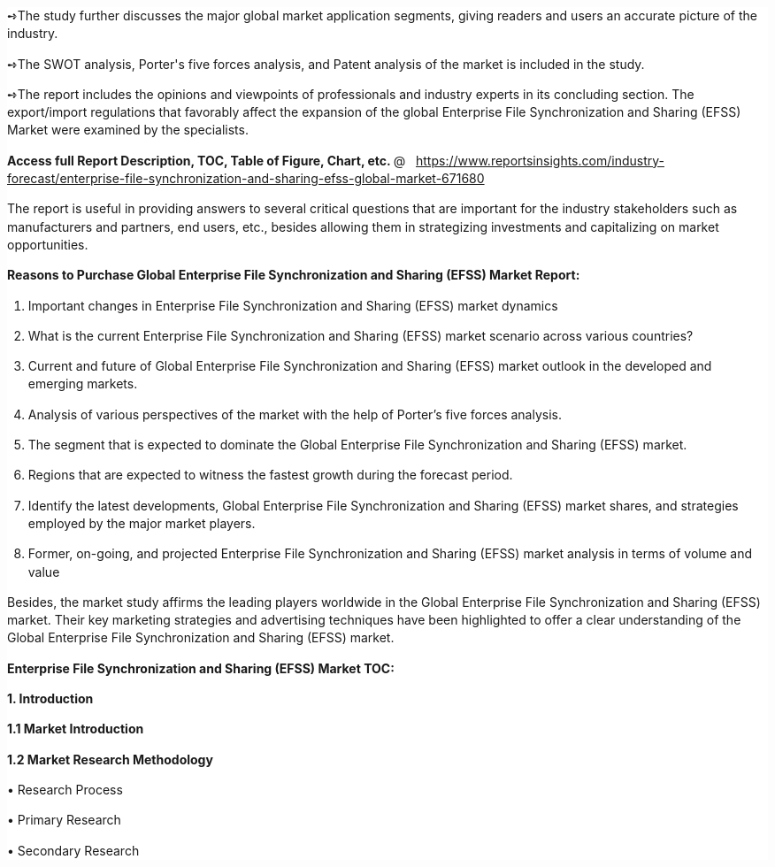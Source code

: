 ➺The study further discusses the major global market application segments, giving readers and users an accurate picture of the industry.

➺The SWOT analysis, Porter's five forces analysis, and Patent analysis of the market is included in the study.

➺The report includes the opinions and viewpoints of professionals and industry experts in its concluding section. The export/import regulations that favorably affect the expansion of the global Enterprise File Synchronization and Sharing (EFSS) Market were examined by the specialists.

<strong>Access full Report Description, TOC, Table of Figure, Chart, etc. </strong>@   <a href=https://www.reportsinsights.com/industry-forecast/enterprise-file-synchronization-and-sharing-efss-global-market-671680>https://www.reportsinsights.com/industry-forecast/enterprise-file-synchronization-and-sharing-efss-global-market-671680</a>

The report is useful in providing answers to several critical questions that are important for the industry stakeholders such as manufacturers and partners, end users, etc., besides allowing them in strategizing investments and capitalizing on market opportunities.

<strong>Reasons to Purchase Global Enterprise File Synchronization and Sharing (EFSS) Market Report:</strong>

1. Important changes in Enterprise File Synchronization and Sharing (EFSS) market dynamics

2. What is the current Enterprise File Synchronization and Sharing (EFSS) market scenario across various countries?

3. Current and future of Global Enterprise File Synchronization and Sharing (EFSS) market outlook in the developed and emerging markets.

4. Analysis of various perspectives of the market with the help of Porter’s five forces analysis.

5. The segment that is expected to dominate the Global Enterprise File Synchronization and Sharing (EFSS) market.

6. Regions that are expected to witness the fastest growth during the forecast period.

7. Identify the latest developments, Global Enterprise File Synchronization and Sharing (EFSS) market shares, and strategies employed by the major market players.

8. Former, on-going, and projected Enterprise File Synchronization and Sharing (EFSS) market analysis in terms of volume and value

Besides, the market study affirms the leading players worldwide in the Global Enterprise File Synchronization and Sharing (EFSS) market. Their key marketing strategies and advertising techniques have been highlighted to offer a clear understanding of the Global Enterprise File Synchronization and Sharing (EFSS) market.

<strong>Enterprise File Synchronization and Sharing (EFSS) Market TOC:</strong>

<strong>1. Introduction</strong>

<strong>1.1 Market Introduction</strong>

<strong>1.2 Market Research Methodology</strong>

• Research Process

• Primary Research

• Secondary Research
